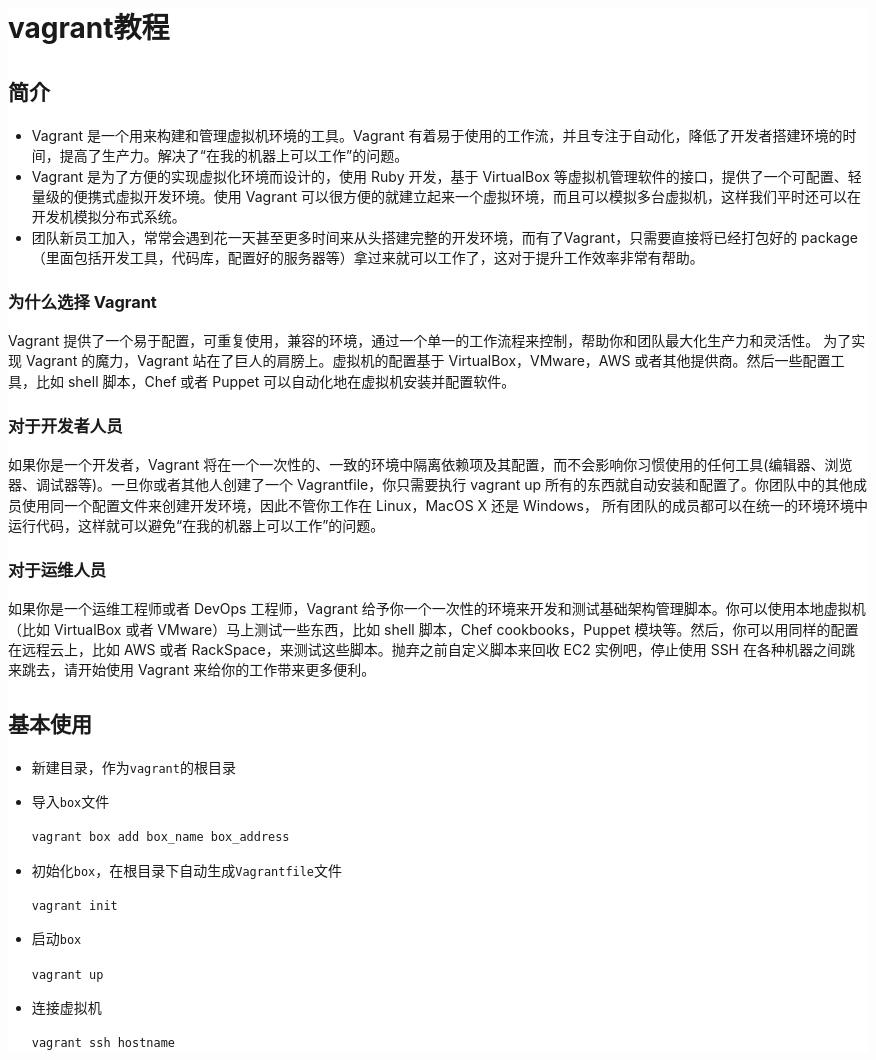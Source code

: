 # vagrant教程

## 简介

* Vagrant 是一个用来构建和管理虚拟机环境的工具。Vagrant 有着易于使用的工作流，并且专注于自动化，降低了开发者搭建环境的时间，提高了生产力。解决了“在我的机器上可以工作”的问题。
* Vagrant 是为了方便的实现虚拟化环境而设计的，使用 Ruby 开发，基于 VirtualBox 等虚拟机管理软件的接口，提供了一个可配置、轻量级的便携式虚拟开发环境。使用 Vagrant 可以很方便的就建立起来一个虚拟环境，而且可以模拟多台虚拟机，这样我们平时还可以在开发机模拟分布式系统。
* 团队新员工加入，常常会遇到花一天甚至更多时间来从头搭建完整的开发环境，而有了Vagrant，只需要直接将已经打包好的 package（里面包括开发工具，代码库，配置好的服务器等）拿过来就可以工作了，这对于提升工作效率非常有帮助。

### 为什么选择 Vagrant

Vagrant 提供了一个易于配置，可重复使用，兼容的环境，通过一个单一的工作流程来控制，帮助你和团队最大化生产力和灵活性。
为了实现 Vagrant 的魔力，Vagrant 站在了巨人的肩膀上。虚拟机的配置基于 VirtualBox，VMware，AWS 或者其他提供商。然后一些配置工具，比如 shell 脚本，Chef 或者 Puppet 可以自动化地在虚拟机安装并配置软件。

### 对于开发者人员

如果你是一个开发者，Vagrant 将在一个一次性的、一致的环境中隔离依赖项及其配置，而不会影响你习惯使用的任何工具(编辑器、浏览器、调试器等)。一旦你或者其他人创建了一个 Vagrantfile，你只需要执行 vagrant up 所有的东西就自动安装和配置了。你团队中的其他成员使用同一个配置文件来创建开发环境，因此不管你工作在 Linux，MacOS X 还是 Windows， 所有团队的成员都可以在统一的环境环境中运行代码，这样就可以避免“在我的机器上可以工作”的问题。

### 对于运维人员

如果你是一个运维工程师或者 DevOps 工程师，Vagrant 给予你一个一次性的环境来开发和测试基础架构管理脚本。你可以使用本地虚拟机（比如 VirtualBox 或者 VMware）马上测试一些东西，比如 shell 脚本，Chef cookbooks，Puppet 模块等。然后，你可以用同样的配置在远程云上，比如 AWS 或者 RackSpace，来测试这些脚本。抛弃之前自定义脚本来回收 EC2 实例吧，停止使用 SSH 在各种机器之间跳来跳去，请开始使用 Vagrant 来给你的工作带来更多便利。

## 基本使用

* 新建目录，作为`vagrant`的根目录

* 导入`box`文件

  ```bash
  vagrant box add box_name box_address
  ```

* 初始化`box`，在根目录下自动生成`Vagrantfile`文件

  ```bash
  vagrant init
  ```

* 启动`box`

  ```bash
  vagrant up
  ```

* 连接虚拟机

  ```bash
  vagrant ssh hostname
  ```
